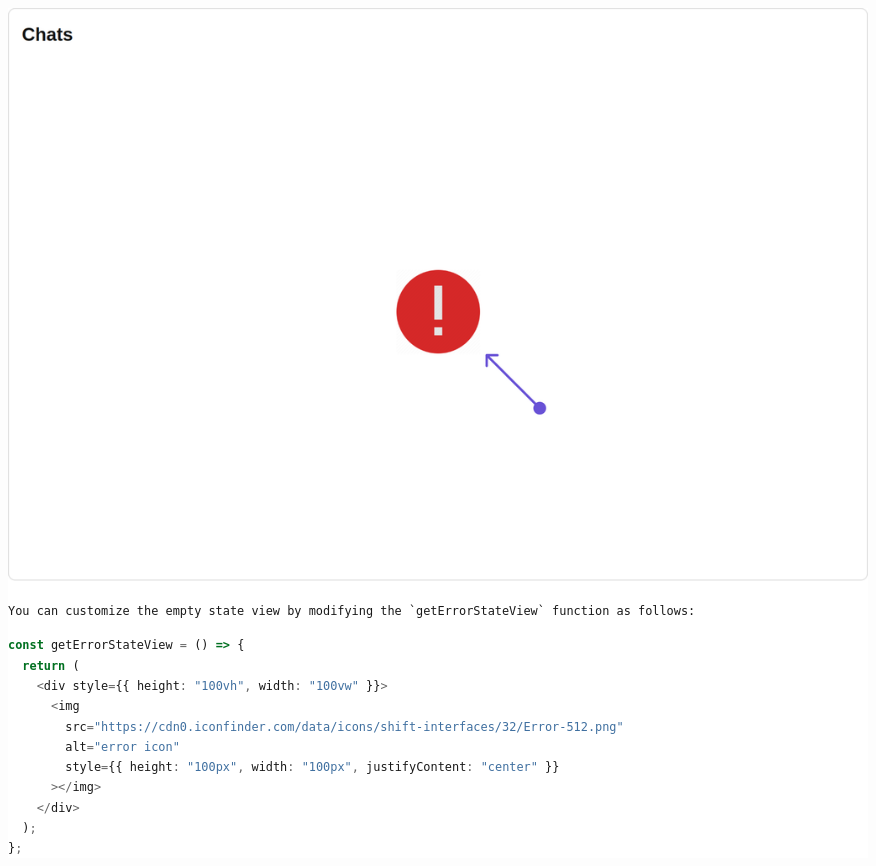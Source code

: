   ![](../../assets/error_state_view_custom_web_screens.png)

    You can customize the empty state view by modifying the `getErrorStateView` function as follows:

<Tabs>

<TabItem value="JavaScript" label="JavaScript">

```typescript
const getErrorStateView = () => {
  return (
    <div style={{ height: "100vh", width: "100vw" }}>
      <img
        src="https://cdn0.iconfinder.com/data/icons/shift-interfaces/32/Error-512.png"
        alt="error icon"
        style={{ height: "100px", width: "100px", justifyContent: "center" }}
      ></img>
    </div>
  );
};
```

</TabItem>
<TabItem value="TypeScript" label="TypeScript">
